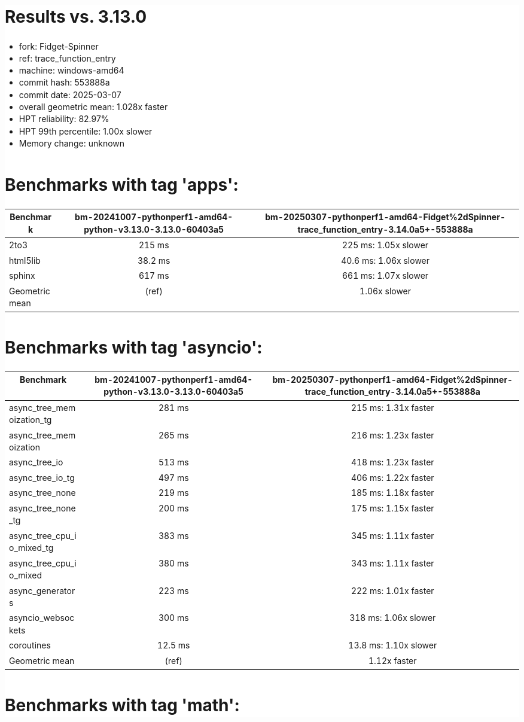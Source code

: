 # Results vs. 3.13.0

- fork: Fidget-Spinner
- ref: trace_function_entry
- machine: windows-amd64
- commit hash: 553888a
- commit date: 2025-03-07
- overall geometric mean: 1.028x faster
- HPT reliability: 82.97%
- HPT 99th percentile: 1.00x slower
- Memory change: unknown

Benchmarks with tag 'apps':
===========================

| Benchmark      | bm-20241007-pythonperf1-amd64-python-v3.13.0-3.13.0-60403a5 | bm-20250307-pythonperf1-amd64-Fidget%2dSpinner-trace_function_entry-3.14.0a5+-553888a |
|----------------|:-----------------------------------------------------------:|:-------------------------------------------------------------------------------------:|
| 2to3           | 215 ms                                                      | 225 ms: 1.05x slower                                                                  |
| html5lib       | 38.2 ms                                                     | 40.6 ms: 1.06x slower                                                                 |
| sphinx         | 617 ms                                                      | 661 ms: 1.07x slower                                                                  |
| Geometric mean | (ref)                                                       | 1.06x slower                                                                          |

Benchmarks with tag 'asyncio':
==============================

| Benchmark                  | bm-20241007-pythonperf1-amd64-python-v3.13.0-3.13.0-60403a5 | bm-20250307-pythonperf1-amd64-Fidget%2dSpinner-trace_function_entry-3.14.0a5+-553888a |
|----------------------------|:-----------------------------------------------------------:|:-------------------------------------------------------------------------------------:|
| async_tree_memoization_tg  | 281 ms                                                      | 215 ms: 1.31x faster                                                                  |
| async_tree_memoization     | 265 ms                                                      | 216 ms: 1.23x faster                                                                  |
| async_tree_io              | 513 ms                                                      | 418 ms: 1.23x faster                                                                  |
| async_tree_io_tg           | 497 ms                                                      | 406 ms: 1.22x faster                                                                  |
| async_tree_none            | 219 ms                                                      | 185 ms: 1.18x faster                                                                  |
| async_tree_none_tg         | 200 ms                                                      | 175 ms: 1.15x faster                                                                  |
| async_tree_cpu_io_mixed_tg | 383 ms                                                      | 345 ms: 1.11x faster                                                                  |
| async_tree_cpu_io_mixed    | 380 ms                                                      | 343 ms: 1.11x faster                                                                  |
| async_generators           | 223 ms                                                      | 222 ms: 1.01x faster                                                                  |
| asyncio_websockets         | 300 ms                                                      | 318 ms: 1.06x slower                                                                  |
| coroutines                 | 12.5 ms                                                     | 13.8 ms: 1.10x slower                                                                 |
| Geometric mean             | (ref)                                                       | 1.12x faster                                                                          |

Benchmarks with tag 'math':
===========================
